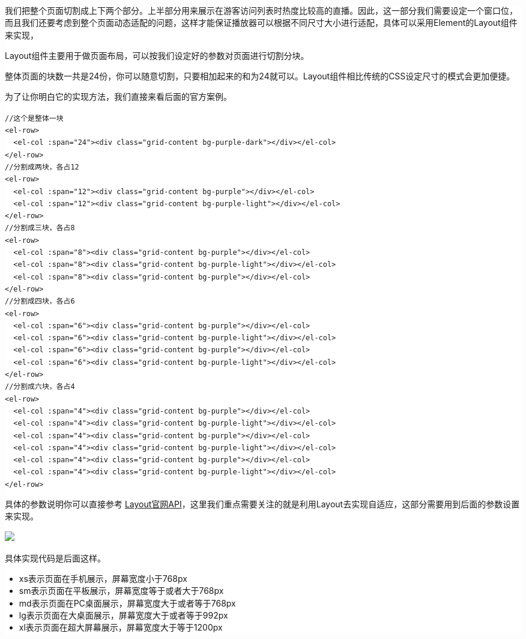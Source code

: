 我们把整个页面切割成上下两个部分。上半部分用来展示在游客访问列表时热度比较高的直播。因此，这一部分我们需要设定一个窗口位，而且我们还要考虑到整个页面动态适配的问题，这样才能保证播放器可以根据不同尺寸大小进行适配，具体可以采用Element的Layout组件来实现，

Layout组件主要用于做页面布局，可以按我们设定好的参数对页面进行切割分块。

整体页面的块数一共是24份，你可以随意切割，只要相加起来的和为24就可以。Layout组件相比传统的CSS设定尺寸的模式会更加便捷。

为了让你明白它的实现方法，我们直接来看后面的官方案例。

```plain
//这个是整体一块
<el-row>
  <el-col :span="24"><div class="grid-content bg-purple-dark"></div></el-col>
</el-row>
//分割成两块，各占12
<el-row>
  <el-col :span="12"><div class="grid-content bg-purple"></div></el-col>
  <el-col :span="12"><div class="grid-content bg-purple-light"></div></el-col>
</el-row>
//分割成三块，各占8
<el-row>
  <el-col :span="8"><div class="grid-content bg-purple"></div></el-col>
  <el-col :span="8"><div class="grid-content bg-purple-light"></div></el-col>
  <el-col :span="8"><div class="grid-content bg-purple"></div></el-col>
</el-row>
//分割成四块，各占6
<el-row>
  <el-col :span="6"><div class="grid-content bg-purple"></div></el-col>
  <el-col :span="6"><div class="grid-content bg-purple-light"></div></el-col>
  <el-col :span="6"><div class="grid-content bg-purple"></div></el-col>
  <el-col :span="6"><div class="grid-content bg-purple-light"></div></el-col>
</el-row>
//分割成六块，各占4
<el-row>
  <el-col :span="4"><div class="grid-content bg-purple"></div></el-col>
  <el-col :span="4"><div class="grid-content bg-purple-light"></div></el-col>
  <el-col :span="4"><div class="grid-content bg-purple"></div></el-col>
  <el-col :span="4"><div class="grid-content bg-purple-light"></div></el-col>
  <el-col :span="4"><div class="grid-content bg-purple"></div></el-col>
  <el-col :span="4"><div class="grid-content bg-purple-light"></div></el-col>
</el-row>

```

具体的参数说明你可以直接参考 [Layout官网API](https://element.eleme.cn/#/zh-CN/component/layout)，这里我们重点需要关注的就是利用Layout去实现自适应，这部分需要用到后面的参数设置来实现。

![](https://static001.geekbang.org/resource/image/92/e1/9223f5e80a40a2226f679b11e2328ae1.jpg?wh=3377x1614)

具体实现代码是后面这样。

- xs表示页面在手机展示，屏幕宽度小于768px
- sm表示页面在平板展示，屏幕宽度等于或者大于768px
- md表示页面在PC桌面展示，屏幕宽度大于或者等于768px
- lg表示页面在大桌面展示，屏幕宽度大于或者等于992px
- xl表示页面在超大屏幕展示，屏幕宽度大于等于1200px
